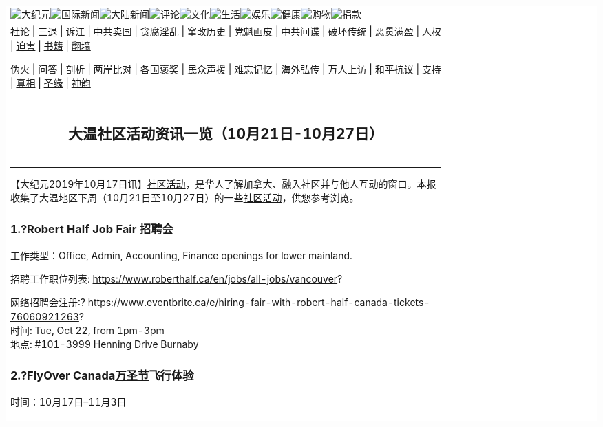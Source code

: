 <a name="1" id="1" target="_blank"></a><span id="1"></span>
<table border="0"><tr><td colspan="2" VALIGN=TOP><a href="https://github.com/clgbyu263/djy/blob/master/gb/nsc413.md#1"><img src="https://raw.githubusercontent.com/clgbyu263/www/master/t/djy/1.jpg" title="大纪元"></a><a href="https://github.com/clgbyu263/djy/blob/master/gb/n24hr.md#1"><img src="https://raw.githubusercontent.com/clgbyu263/www/master/t/djy/3.jpg" title="国际新闻"></a><a href="https://github.com/clgbyu263/djy/blob/master/gb/nsc413.md#1"><img src="https://raw.githubusercontent.com/clgbyu263/www/master/t/djy/4.jpg" title="大陆新闻"></a><a href="https://github.com/clgbyu263/djy/blob/master/gb/news392.md#1"><img src="https://raw.githubusercontent.com/clgbyu263/www/master/t/djy/5.jpg" title="评论"></a><a href="https://github.com/clgbyu263/djy/blob/master/gb/news2007.md#1"><img src="https://raw.githubusercontent.com/clgbyu263/www/master/t/djy/6.jpg" title="文化"></a><a href="https://github.com/clgbyu263/djy/blob/master/gb/news2008.md#1"><img src="https://raw.githubusercontent.com/clgbyu263/www/master/t/djy/7.jpg" title="生活"></a><a href="https://github.com/clgbyu263/djy/blob/master/gb/ncyule.md#1"><img src="https://raw.githubusercontent.com/clgbyu263/www/master/t/djy/8.jpg" title="娱乐"></a><a href="https://github.com/clgbyu263/djy/blob/master/gb/nsc1002.md#1"><img src="https://raw.githubusercontent.com/clgbyu263/www/master/t/djy/9.jpg" title="健康"><a href="https://www.youlucky.com"><img src="https://raw.githubusercontent.com/clgbyu263/www/master/t/djy/10.jpg" title="购物"></a><a href="https://www.supportepoch.org/donation?utm_medium=epochtimes&utm_source=referral&utm_campaign=donate_button_djyhomepage"><img src="https://raw.githubusercontent.com/clgbyu263/www/master/t/djy/12.jpg" title="捐款"></a></td></tr>
<tr><td colspan="2" VALIGN=TOP><a target="_blank" href="https://git.io/fjCRf">社论</a> | <a target="_blank" href="https://github.com/clgbyu263/djy/blob/master/gb/nf5657.md#1">三退</a> | <a target="_blank" href="https://github.com/clgbyu263/djy/blob/master/gb/nf6123.md#1">诉江</a> | <a target="_blank" href="https://github.com/clgbyu263/djy/blob/master/gb/nf1176117.md#1">中共卖国</a> | <a target="_blank" href="https://github.com/clgbyu263/djy/blob/master/gb/nf5773.md#1">贪腐淫乱 | <a target="_blank" href="https://github.com/clgbyu263/djy/blob/master/gb/nf1176115.md#1">窜改历史</a> | <a target="_blank" href="https://github.com/clgbyu263/djy/blob/master/gb/nf1176107.md#1">党魁画皮</a> | <a target="_blank" href="https://github.com/clgbyu263/djy/blob/master/gb/nf1320400.md#1">中共间谍</a> | <a target="_blank" href="https://github.com/clgbyu263/djy/blob/master/gb/nf1176114.md#1">破坏传统</a> | <a target="_blank" href="https://github.com/clgbyu263/djy/blob/master/gb/nf5287.md#1">恶贯满盈</a> | <a target="_blank" href="https://github.com/clgbyu263/djy/blob/master/gb/ncid278.md#1">人权</a> | <a target="_blank" href="https://github.com/clgbyu263/djy/blob/master/gb/nf1176111.md#1">迫害</a> | <a target="_blank" href="https://github.com/clgbyu263/djy/blob/master/gb/nf1235328.md#1">书籍</a> | <a target="_blank" href="https://github.com/clgbyu263/www/blob/master/README.md?zsrh#1">翻墙</a></p><p><a target="_blank" href="https://github.com/clgbyu263/djy/blob/master/gb/nf5562.md#1">伪火</a> | <a target="_blank" href="https://github.com/clgbyu263/djy/blob/master/gb/nf4378.md#1">问答</a> | <a target="_blank" href="https://github.com/clgbyu263/djy/blob/master/gb/nf5792.md#1">剖析</a> | <a target="_blank" href="https://github.com/clgbyu263/djy/blob/master/gb/nf5735.md#1">两岸比对</a> | <a target="_blank" href="https://github.com/clgbyu263/djy/blob/master/gb/nf6119.md#1">各国褒奖</a> | <a target="_blank" href="https://github.com/clgbyu263/djy/blob/master/gb/nf6120.md#1">民众声援</a> | <a target="_blank" href="https://github.com/clgbyu263/djy/blob/master/gb/nf1188594.md#1">难忘记忆</a> | <a target="_blank" href="https://github.com/clgbyu263/djy/blob/master/gb/nf3180.md#1">海外弘传</a> | <a target="_blank" href="https://github.com/clgbyu263/djy/blob/master/gb/nf5410.md#1">万人上访</a> | <a target="_blank" href="https://github.com/clgbyu263/ntdtv/blob/master/gb/prog1530_1.md#1">和平抗议</a> | <a target="_blank" href="https://github.com/clgbyu263/djy/blob/master/gb/nf4386.md#1">支持</a> | <a target="_blank" href="https://github.com/clgbyu263/djy/blob/master/gb/nf4389.md#1">真相</a> | <a target="_blank" href="https://github.com/clgbyu263/djy/blob/master/gb/nf5790.md#1">圣缘</a> | <a target="_blank" href="https://github.com/clgbyu263/djy/blob/master/gb/nf4786.md#1">神韵</a></td></tr>
<tr><td VALIGN=TOP width="626"><h2 align=center>大温社区活动资讯一览（10月21日-10月27日）</h2>

<h6></h6>
<hr>
<p>【大纪元2019年10月17日讯】<a href="https://github.com/clgbyu263/djy/blob/master/gb/tag/%e7%a4%be%e5%8d%80%e6%b4%bb%e5%8b%95.md">社区活动</a>，是华人了解加拿大、融入社区并与他人互动的窗口。本报收集了大温地区下周（10月21日至10月27日）的一些<a href="https://www.epochtimes.com/gb/tag/%e7%a4%be%e5%8d%80%e6%b4%bb%e5%8b%95.md">社区活动</a>，供您参考浏览。</p>
<h3>1.?Robert Half Job Fair <a href="https://github.com/clgbyu263/djy/blob/master/gb/tag/%E6%8B%9B%E8%81%98%E4%BC%9A.md">招聘会</a></h3>
<p>工作类型：Office, Admin, Accounting, Finance openings for lower mainland.</p>
<p><span style="font-weight: 400;">招聘工作职位列表: </span><a href="https://www.roberthalf.ca/en/jobs/all-jobs/vancouver"><span style="font-weight: 400;">https://www.roberthalf.ca/en/jobs/all-jobs/vancouver</span></a><span style="font-weight: 400;">?</span></p>
<p><span style="font-weight: 400;">网络<a href="https://github.com/clgbyu263/djy/blob/master/gb/tag/%E6%8B%9B%E8%81%98%E4%BC%9A.md">招聘会</a>注册:? </span><a href="https://www.eventbrite.ca/e/hiring-fair-with-robert-half-canada-tickets-76060921263"><span style="font-weight: 400;">https://www.eventbrite.ca/e/hiring-fair-with-robert-half-canada-tickets-76060921263</span></a><span style="font-weight: 400;">? </span><br />
时间: Tue, Oct 22, from 1pm-3pm<br />
地点: #101-3999 Henning Drive Burnaby</p>
<h3>2.?FlyOver Canada<a href="https://github.com/clgbyu263/djy/blob/master/gb/tag/%E4%B8%87%E5%9C%A3%E8%8A%82.md">万圣节</a>飞行体验</h3>
<p>时间：10月17日–11月3日<br />
